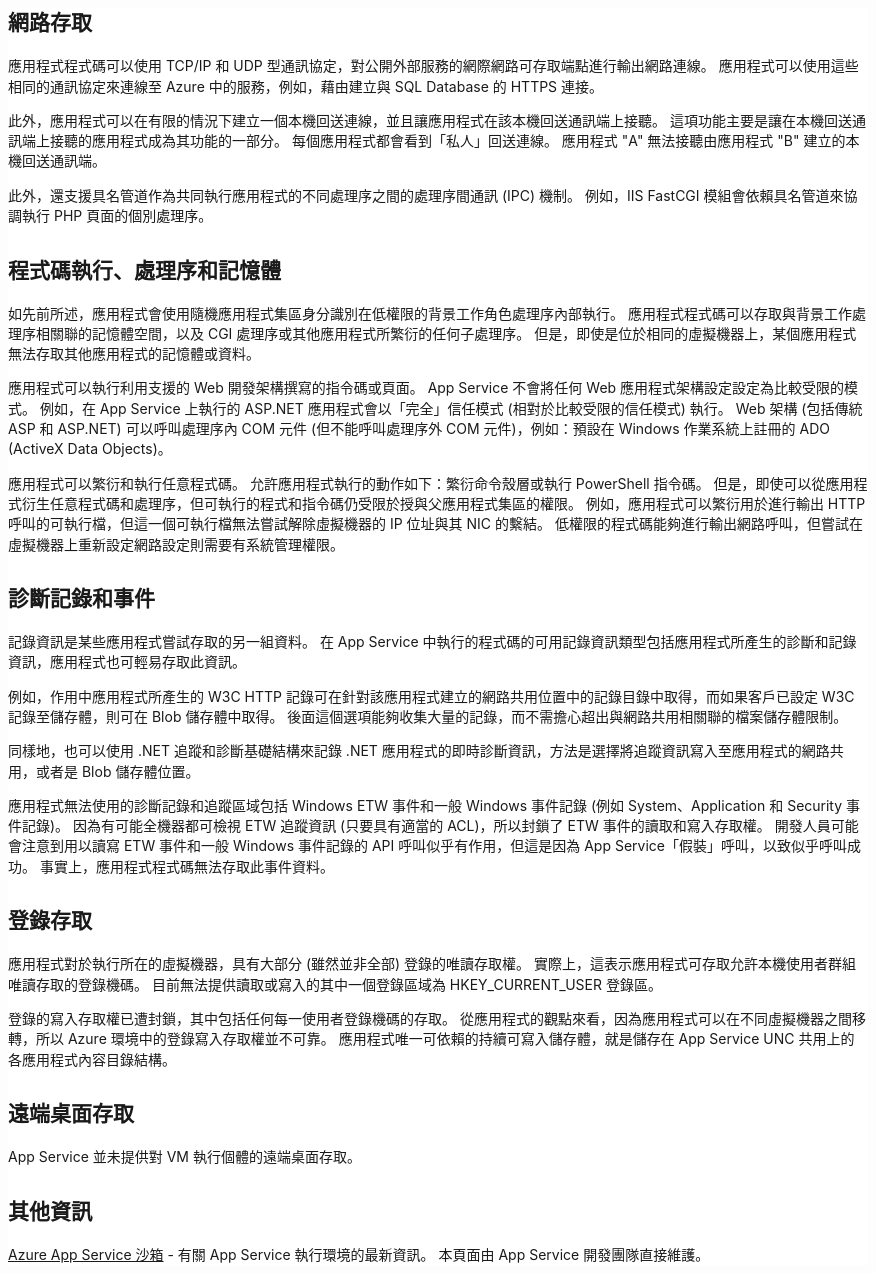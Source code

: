 <a id="NetworkAccess"></a>

## <a name="network-access"></a>網路存取
應用程式程式碼可以使用 TCP/IP 和 UDP 型通訊協定，對公開外部服務的網際網路可存取端點進行輸出網路連線。 應用程式可以使用這些相同的通訊協定來連線至 Azure 中的服務，例如，藉由建立與 SQL Database 的 HTTPS 連接。

此外，應用程式可以在有限的情況下建立一個本機回送連線，並且讓應用程式在該本機回送通訊端上接聽。 這項功能主要是讓在本機回送通訊端上接聽的應用程式成為其功能的一部分。 每個應用程式都會看到「私人」回送連線。 應用程式 "A" 無法接聽由應用程式 "B" 建立的本機回送通訊端。

此外，還支援具名管道作為共同執行應用程式的不同處理序之間的處理序間通訊 (IPC) 機制。 例如，IIS FastCGI 模組會依賴具名管道來協調執行 PHP 頁面的個別處理序。

<a id="Code"></a>

## <a name="code-execution-processes-and-memory"></a>程式碼執行、處理序和記憶體
如先前所述，應用程式會使用隨機應用程式集區身分識別在低權限的背景工作角色處理序內部執行。 應用程式程式碼可以存取與背景工作處理序相關聯的記憶體空間，以及 CGI 處理序或其他應用程式所繁衍的任何子處理序。 但是，即使是位於相同的虛擬機器上，某個應用程式無法存取其他應用程式的記憶體或資料。

應用程式可以執行利用支援的 Web 開發架構撰寫的指令碼或頁面。 App Service 不會將任何 Web 應用程式架構設定設定為比較受限的模式。 例如，在 App Service 上執行的 ASP.NET 應用程式會以「完全」信任模式 (相對於比較受限的信任模式) 執行。 Web 架構 (包括傳統 ASP 和 ASP.NET) 可以呼叫處理序內 COM 元件 (但不能呼叫處理序外 COM 元件)，例如：預設在 Windows 作業系統上註冊的 ADO (ActiveX Data Objects)。

應用程式可以繁衍和執行任意程式碼。 允許應用程式執行的動作如下：繁衍命令殼層或執行 PowerShell 指令碼。 但是，即使可以從應用程式衍生任意程式碼和處理序，但可執行的程式和指令碼仍受限於授與父應用程式集區的權限。 例如，應用程式可以繁衍用於進行輸出 HTTP 呼叫的可執行檔，但這一個可執行檔無法嘗試解除虛擬機器的 IP 位址與其 NIC 的繫結。 低權限的程式碼能夠進行輸出網路呼叫，但嘗試在虛擬機器上重新設定網路設定則需要有系統管理權限。

<a id="Diagnostics"></a>

## <a name="diagnostics-logs-and-events"></a>診斷記錄和事件
記錄資訊是某些應用程式嘗試存取的另一組資料。 在 App Service 中執行的程式碼的可用記錄資訊類型包括應用程式所產生的診斷和記錄資訊，應用程式也可輕易存取此資訊。 

例如，作用中應用程式所產生的 W3C HTTP 記錄可在針對該應用程式建立的網路共用位置中的記錄目錄中取得，而如果客戶已設定 W3C 記錄至儲存體，則可在 Blob 儲存體中取得。 後面這個選項能夠收集大量的記錄，而不需擔心超出與網路共用相關聯的檔案儲存體限制。

同樣地，也可以使用 .NET 追蹤和診斷基礎結構來記錄 .NET 應用程式的即時診斷資訊，方法是選擇將追蹤資訊寫入至應用程式的網路共用，或者是 Blob 儲存體位置。

應用程式無法使用的診斷記錄和追蹤區域包括 Windows ETW 事件和一般 Windows 事件記錄 (例如 System、Application 和 Security 事件記錄)。 因為有可能全機器都可檢視 ETW 追蹤資訊 (只要具有適當的 ACL)，所以封鎖了 ETW 事件的讀取和寫入存取權。 開發人員可能會注意到用以讀寫 ETW 事件和一般 Windows 事件記錄的 API 呼叫似乎有作用，但這是因為 App Service「假裝」呼叫，以致似乎呼叫成功。 事實上，應用程式程式碼無法存取此事件資料。

<a id="RegistryAccess"></a>

## <a name="registry-access"></a>登錄存取
應用程式對於執行所在的虛擬機器，具有大部分 (雖然並非全部) 登錄的唯讀存取權。 實際上，這表示應用程式可存取允許本機使用者群組唯讀存取的登錄機碼。 目前無法提供讀取或寫入的其中一個登錄區域為 HKEY\_CURRENT\_USER 登錄區。

登錄的寫入存取權已遭封鎖，其中包括任何每一使用者登錄機碼的存取。 從應用程式的觀點來看，因為應用程式可以在不同虛擬機器之間移轉，所以 Azure 環境中的登錄寫入存取權並不可靠。 應用程式唯一可依賴的持續可寫入儲存體，就是儲存在 App Service UNC 共用上的各應用程式內容目錄結構。 

## <a name="remote-desktop-access"></a>遠端桌面存取

App Service 並未提供對 VM 執行個體的遠端桌面存取。

## <a name="more-information"></a>其他資訊

[Azure App Service 沙箱](https://github.com/projectkudu/kudu/wiki/Azure-Web-App-sandbox) - 有關 App Service 執行環境的最新資訊。 本頁面由 App Service 開發團隊直接維護。